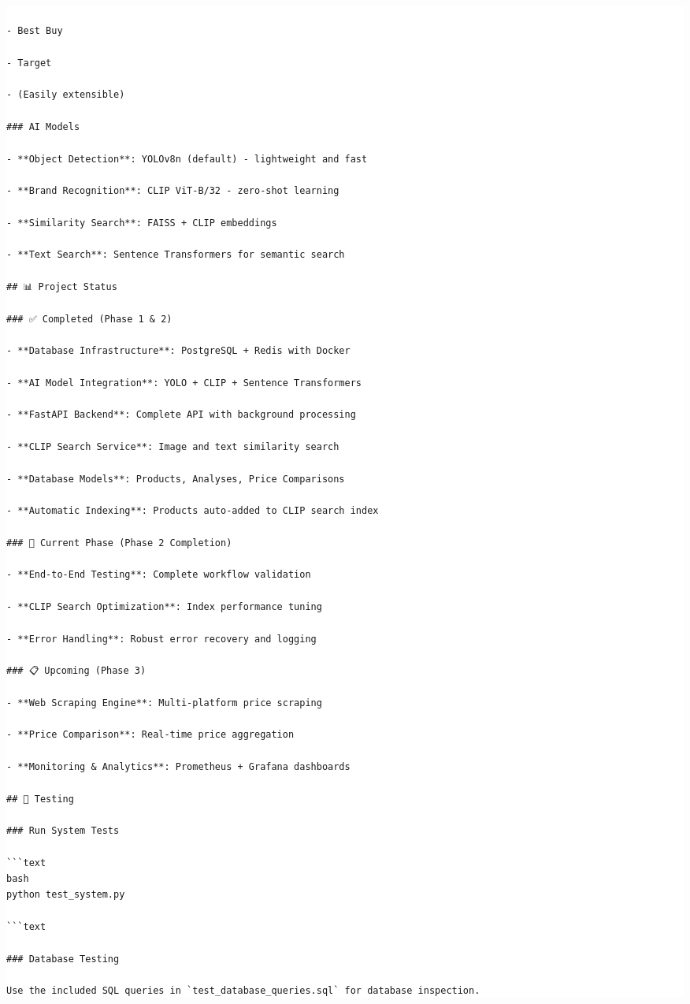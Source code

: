 ```text

- Best Buy

- Target

- (Easily extensible)

### AI Models

- **Object Detection**: YOLOv8n (default) - lightweight and fast

- **Brand Recognition**: CLIP ViT-B/32 - zero-shot learning

- **Similarity Search**: FAISS + CLIP embeddings

- **Text Search**: Sentence Transformers for semantic search

## 📊 Project Status

### ✅ Completed (Phase 1 & 2)

- **Database Infrastructure**: PostgreSQL + Redis with Docker

- **AI Model Integration**: YOLO + CLIP + Sentence Transformers

- **FastAPI Backend**: Complete API with background processing

- **CLIP Search Service**: Image and text similarity search

- **Database Models**: Products, Analyses, Price Comparisons

- **Automatic Indexing**: Products auto-added to CLIP search index

### 🔄 Current Phase (Phase 2 Completion)

- **End-to-End Testing**: Complete workflow validation

- **CLIP Search Optimization**: Index performance tuning

- **Error Handling**: Robust error recovery and logging

### 📋 Upcoming (Phase 3)

- **Web Scraping Engine**: Multi-platform price scraping

- **Price Comparison**: Real-time price aggregation

- **Monitoring & Analytics**: Prometheus + Grafana dashboards

## 🧪 Testing

### Run System Tests

```text
bash
python test_system.py

```text

### Database Testing

Use the included SQL queries in `test_database_queries.sql` for database inspection.

```